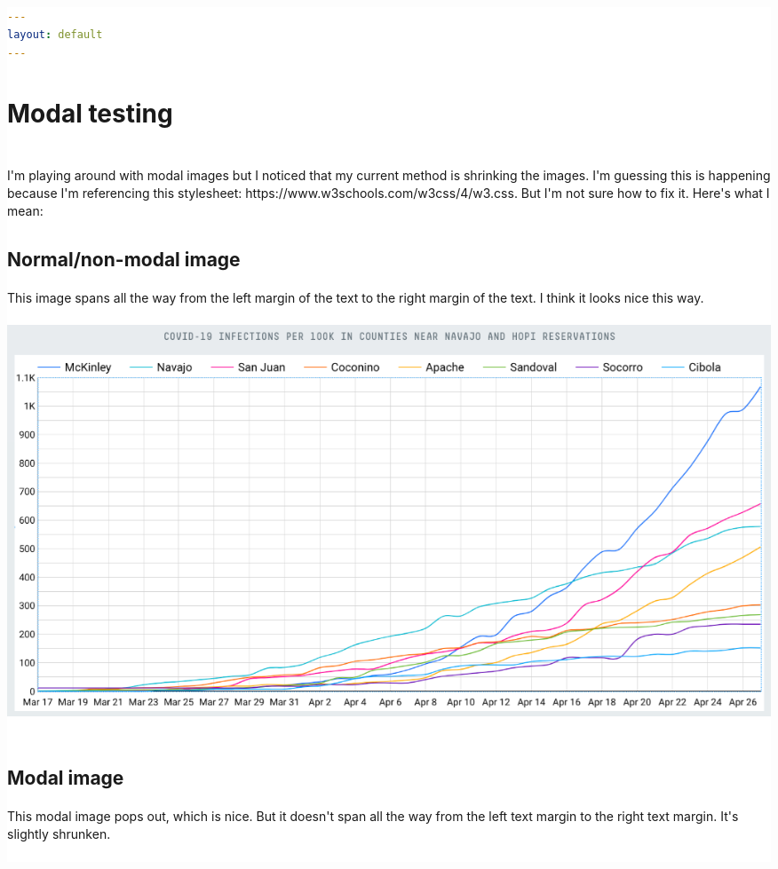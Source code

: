 ```yaml
---
layout: default
---
```

<h1>Modal testing</h1>
<br>
I'm playing around with modal images but I noticed that my current method is shrinking the images. I'm guessing this is happening because I'm referencing this stylesheet: https://www.w3schools.com/w3css/4/w3.css. But I'm not sure how to fix it. Here's what I mean:
<h2>Normal/non-modal image</h2>
This image spans all the way from the left margin of the text to the right margin of the text. I think it looks nice this way.
<br>
<br>
<a href = "../images/reservations.png"><img src="../images/reservations.png" alt="Cocktails To Go"></a>
<br>
<br>
<h2>Modal image</h2>
This modal image pops out, which is nice. But it doesn't span all the way from the left text margin to the right text margin. It's slightly shrunken.
<br>
<br>
<div class="w3-container">